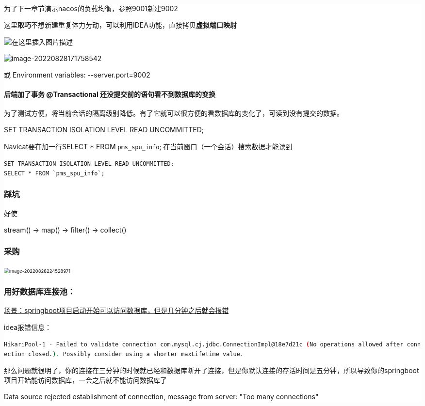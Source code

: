 为了下一章节演示nacos的负载均衡，参照9001新建9002

这里**取巧**不想新建重复体力劳动，可以利用IDEA功能，直接拷贝**虚拟端口映射**

![在这里插入图片描述](https://images.zzq8.cn/img/202208281717252.png)

![image-20220828171758542](https://images.zzq8.cn/img/202208281717694.png)

或 Environment variables: --server.port=9002



#### 后端加了事务 @Transactional 还没提交前的语句看不到数据库的变换

为了测试方便，将当前会话的隔离级别降低。有了它就可以很方便的看数据库的变化了，可读到没有提交的数据。

SET TRANSACTION ISOLATION LEVEL READ UNCOMMITTED;

Navicat要在加一行SELECT * FROM `pms_spu_info`; 在当前窗口（一个会话）搜索数据才能读到

```mysql
SET TRANSACTION ISOLATION LEVEL READ UNCOMMITTED;
SELECT * FROM `pms_spu_info`;
```



### 踩坑

好使

stream() -> map() -> filter() -> collect()





### 采购

<img src="https://images.zzq8.cn/img/202208282303184.png" alt="image-20220828224528971" style="zoom: 67%;" />







### 用好数据库连接池：

[场景：springboot项目启动开始可以访问数据库，但是几分钟之后就会报错](https://blog.csdn.net/cobracanary/article/details/105257594)

idea报错信息：

```bash
HikariPool-1 - Failed to validate connection com.mysql.cj.jdbc.ConnectionImpl@18e7d21c (No operations allowed after connection closed.). Possibly consider using a shorter maxLifetime value.
```

那么问题就很明了，你的连接在三分钟的时候就已经和数据库断开了连接，但是你默认连接的存活时间是五分钟，所以导致你的springboot项目开始能访问数据库，一会之后就不能访问数据库了

Data source rejected establishment of connection,  message from server: "Too many connections"
